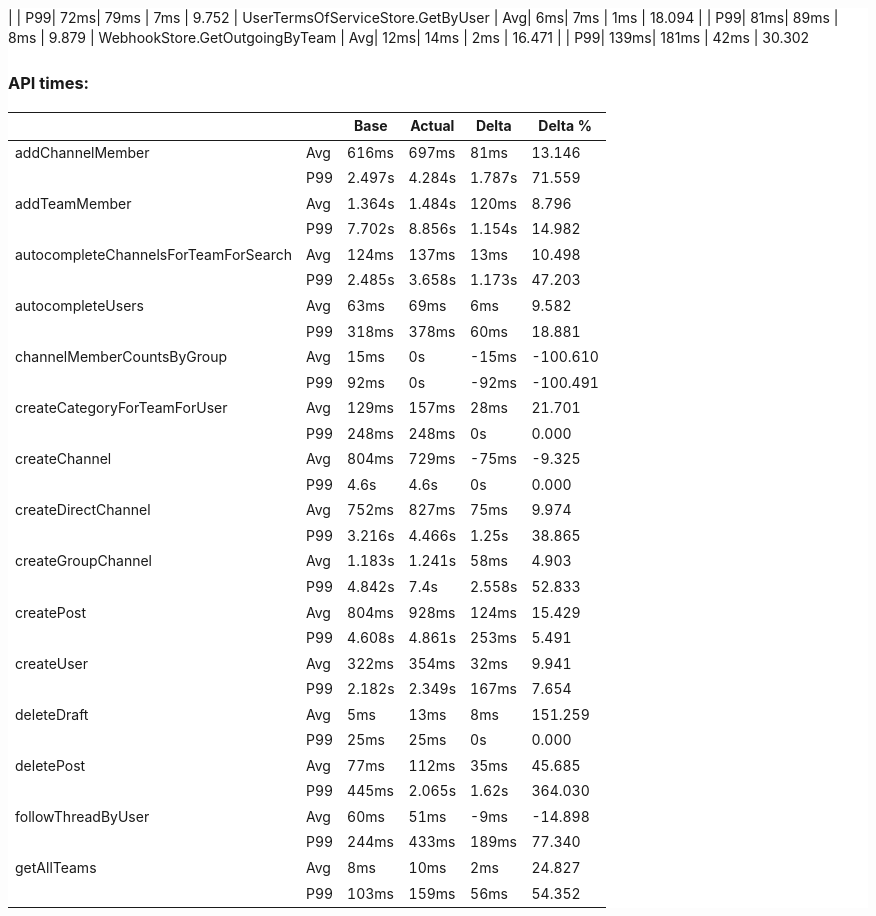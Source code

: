 | |  P99| 72ms| 79ms | 7ms | 9.752
| UserTermsOfServiceStore.GetByUser |  Avg| 6ms| 7ms | 1ms | 18.094
| |  P99| 81ms| 89ms | 8ms | 9.879
| WebhookStore.GetOutgoingByTeam |  Avg| 12ms| 14ms | 2ms | 16.471
| |  P99| 139ms| 181ms | 42ms | 30.302
### API times:
| | | Base | Actual | Delta | Delta % |
| --- | --- | --- | --- | --- | --- |
| addChannelMember | Avg| 616ms| 697ms | 81ms | 13.146
| | P99| 2.497s| 4.284s | 1.787s | 71.559
| addTeamMember | Avg| 1.364s| 1.484s | 120ms | 8.796
| | P99| 7.702s| 8.856s | 1.154s | 14.982
| autocompleteChannelsForTeamForSearch | Avg| 124ms| 137ms | 13ms | 10.498
| | P99| 2.485s| 3.658s | 1.173s | 47.203
| autocompleteUsers | Avg| 63ms| 69ms | 6ms | 9.582
| | P99| 318ms| 378ms | 60ms | 18.881
| channelMemberCountsByGroup | Avg| 15ms| 0s | -15ms | -100.610
| | P99| 92ms| 0s | -92ms | -100.491
| createCategoryForTeamForUser | Avg| 129ms| 157ms | 28ms | 21.701
| | P99| 248ms| 248ms | 0s | 0.000
| createChannel | Avg| 804ms| 729ms | -75ms | -9.325
| | P99| 4.6s| 4.6s | 0s | 0.000
| createDirectChannel | Avg| 752ms| 827ms | 75ms | 9.974
| | P99| 3.216s| 4.466s | 1.25s | 38.865
| createGroupChannel | Avg| 1.183s| 1.241s | 58ms | 4.903
| | P99| 4.842s| 7.4s | 2.558s | 52.833
| createPost | Avg| 804ms| 928ms | 124ms | 15.429
| | P99| 4.608s| 4.861s | 253ms | 5.491
| createUser | Avg| 322ms| 354ms | 32ms | 9.941
| | P99| 2.182s| 2.349s | 167ms | 7.654
| deleteDraft | Avg| 5ms| 13ms | 8ms | 151.259
| | P99| 25ms| 25ms | 0s | 0.000
| deletePost | Avg| 77ms| 112ms | 35ms | 45.685
| | P99| 445ms| 2.065s | 1.62s | 364.030
| followThreadByUser | Avg| 60ms| 51ms | -9ms | -14.898
| | P99| 244ms| 433ms | 189ms | 77.340
| getAllTeams | Avg| 8ms| 10ms | 2ms | 24.827
| | P99| 103ms| 159ms | 56ms | 54.352
